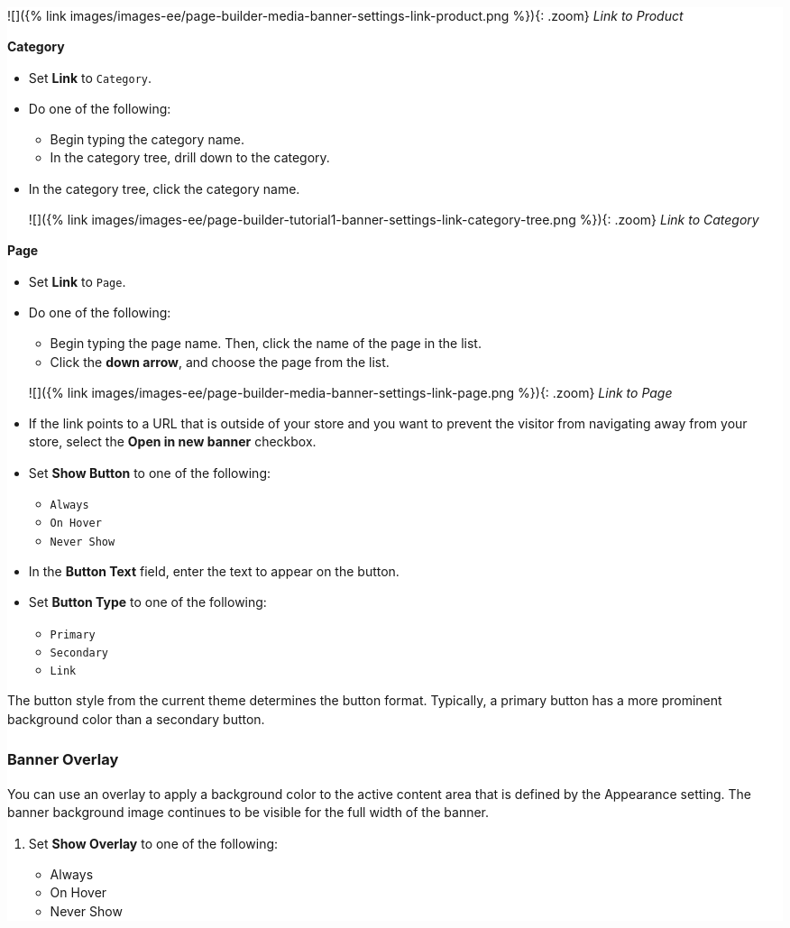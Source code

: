    ![]({% link images/images-ee/page-builder-media-banner-settings-link-product.png %}){: .zoom}
   _Link to Product_

   **Category**

   - Set **Link** to `Category`.

   - Do one of the following:

      - Begin typing the category name.
      - In the category tree, drill down to the category.

   - In the category tree, click the category name.

      ![]({% link images/images-ee/page-builder-tutorial1-banner-settings-link-category-tree.png %}){: .zoom}
      _Link to Category_

   **Page**

   - Set **Link** to `Page`.

   - Do one of the following:

      - Begin typing the page name. Then, click the name of the page in the list.
      - Click the **down arrow**, and choose the page from the list.

      ![]({% link images/images-ee/page-builder-media-banner-settings-link-page.png %}){: .zoom}
      _Link to Page_

   - If the link points to a URL that is outside of your store and you want to prevent the visitor from navigating away from your store, select the **Open in new banner** checkbox.

   - Set **Show Button** to one of the following:

      - `Always`
      - `On Hover`
      - `Never Show`

   - In the **Button Text** field, enter the text to appear on the button.

   - Set **Button Type** to one of the following:

      - `Primary`
      - `Secondary`
      - `Link`

   The button style from the current theme determines the button format. Typically, a primary button has a more prominent background color than a secondary button.

### Banner Overlay

You can use an overlay to apply a background color to the active content area that is defined by the Appearance setting. The banner background image continues to be visible for the full width of the banner.

1. Set **Show Overlay** to one of the following:

   - Always
   - On Hover
   - Never Show

